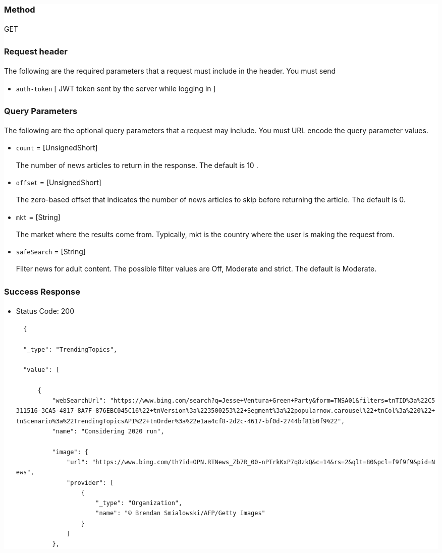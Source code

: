 ### Method
GET

### Request header
The following are the required parameters that a request must include in the header. You must send 

- `auth-token` [ JWT token sent by the server while logging in ]

### Query Parameters
The following are the optional query parameters that a request may include. You must URL encode the query parameter values.

- `count` = [UnsignedShort]

    The number of news articles to return in the response. The default is 10 .

- `offset` = [UnsignedShort]

    The zero-based offset that indicates the number of news articles to skip before returning the article. The default is 0.

- `mkt` = [String]

    The market where the results come from. Typically, mkt is the country where the user is making the request from.

- `safeSearch` = [String]

    Filter news for adult content. The possible filter values are Off, Moderate and strict. The default is Moderate.

### Success Response
- Status Code: 200

        {

        "_type": "TrendingTopics",

        "value": [

            {
                "webSearchUrl": "https://www.bing.com/search?q=Jesse+Ventura+Green+Party&form=TNSA01&filters=tnTID%3a%22C5311516-3CA5-4817-8A7F-876EBC045C16%22+tnVersion%3a%223500253%22+Segment%3a%22popularnow.carousel%22+tnCol%3a%220%22+tnScenario%3a%22TrendingTopicsAPI%22+tnOrder%3a%22e1aa4cf8-2d2c-4617-bf0d-2744bf81b0f9%22",
                "name": "Considering 2020 run",

                "image": {
                    "url": "https://www.bing.com/th?id=OPN.RTNews_Zb7R_00-nPTrkKxP7q8zkQ&c=14&rs=2&qlt=80&pcl=f9f9f9&pid=News",
                    "provider": [
                        {
                            "_type": "Organization",
                            "name": "© Brendan Smialowski/AFP/Getty Images​​"
                        }
                    ]
                },
